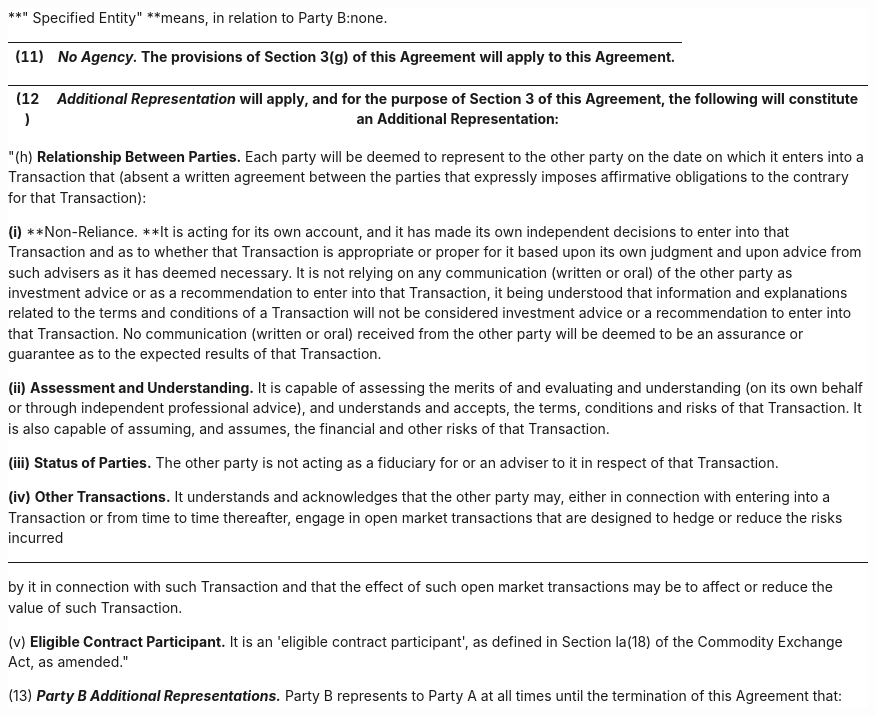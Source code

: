 **" Specified Entity" **means, in relation to Party B:none.



(11) |  **_No Agency._** The provisions of Section 3(g) of this Agreement will apply to this Agreement.
---|---



(12) |  **_Additional Representation_** will apply, and for the purpose of Section 3 of this Agreement, the following will constitute an Additional Representation:
---|---

"(h) **Relationship Between Parties.** Each party will be deemed to represent
to the other party on the date on which it enters into a Transaction that
(absent a written agreement between the parties that expressly imposes
affirmative obligations to the contrary for that Transaction):

**(i)** **Non-Reliance. **It is acting for its own account, and it has made
its own independent decisions to enter into that Transaction and as to whether
that Transaction is appropriate or proper for it based upon its own judgment
and upon advice from such advisers as it has deemed necessary. It is not
relying on any communication (written or oral) of the other party as
investment advice or as a recommendation to enter into that Transaction, it
being understood that information and explanations related to the terms and
conditions of a Transaction will not be considered investment advice or a
recommendation to enter into that Transaction. No communication (written or
oral) received from the other party will be deemed to be an assurance or
guarantee as to the expected results of that Transaction.

**(ii)** **Assessment and Understanding.** It is capable of assessing the
merits of and evaluating and understanding (on its own behalf or through
independent professional advice), and understands and accepts, the terms,
conditions and risks of that Transaction. It is also capable of assuming, and
assumes, the financial and other risks of that Transaction.

**(iii)** **Status of Parties.** The other party is not acting as a fiduciary
for or an adviser to it in respect of that Transaction.

**(iv)** **Other Transactions.** It understands and acknowledges that the
other party may, either in connection with entering into a Transaction or from
time to time thereafter, engage in open market transactions that are designed
to hedge or reduce the risks incurred

* * *

by it in connection with such Transaction and that the effect of such open
market transactions may be to affect or reduce the value of such Transaction.

(v) **Eligible Contract Participant.** It is an 'eligible contract
participant', as defined in Section la(18) of the Commodity Exchange Act, as
amended."

(13) **_Party B Additional Representations._** Party B represents to Party A
at all times until the termination of this Agreement that:


